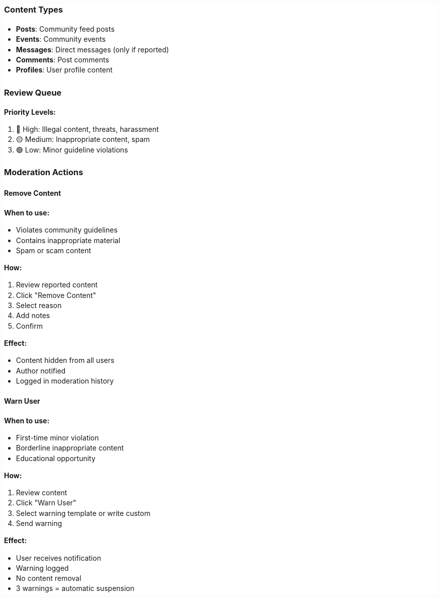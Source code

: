 ### Content Types

- **Posts**: Community feed posts
- **Events**: Community events
- **Messages**: Direct messages (only if reported)
- **Comments**: Post comments
- **Profiles**: User profile content

### Review Queue

**Priority Levels:**
1. 🔴 High: Illegal content, threats, harassment
2. 🟡 Medium: Inappropriate content, spam
3. 🟢 Low: Minor guideline violations

### Moderation Actions

#### Remove Content

**When to use:**
- Violates community guidelines
- Contains inappropriate material
- Spam or scam content

**How:**
1. Review reported content
2. Click "Remove Content"
3. Select reason
4. Add notes
5. Confirm

**Effect:**
- Content hidden from all users
- Author notified
- Logged in moderation history

#### Warn User

**When to use:**
- First-time minor violation
- Borderline inappropriate content
- Educational opportunity

**How:**
1. Review content
2. Click "Warn User"
3. Select warning template or write custom
4. Send warning

**Effect:**
- User receives notification
- Warning logged
- No content removal
- 3 warnings = automatic suspension
